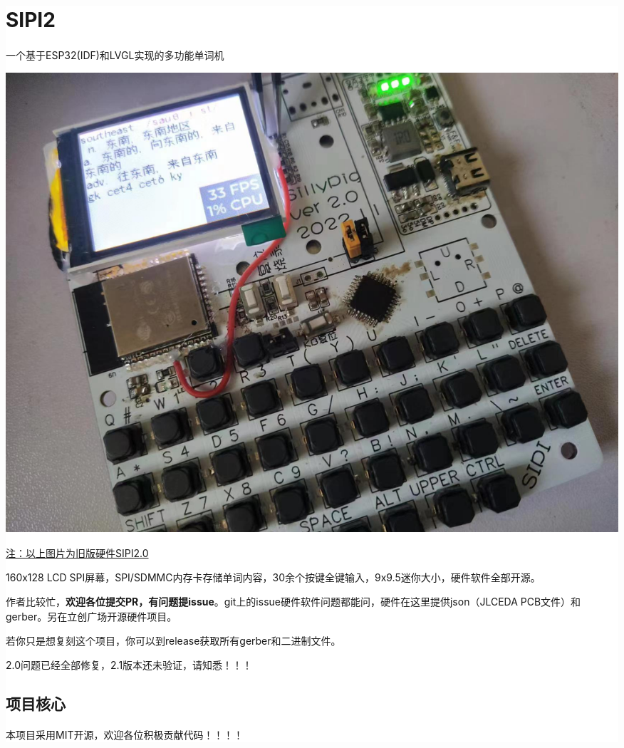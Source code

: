 # SIPI2

一个基于ESP32(IDF)和LVGL实现的多功能单词机

![图片](README/1.jpg)

<u>注：以上图片为旧版硬件SIPI2.0</u>

160x128 LCD  SPI屏幕，SPI/SDMMC内存卡存储单词内容，30余个按键全键输入，9x9.5迷你大小，硬件软件全部开源。

作者比较忙，**欢迎各位提交PR，有问题提issue**。git上的issue硬件软件问题都能问，硬件在这里提供json（JLCEDA PCB文件）和gerber。另在立创广场开源硬件项目。

若你只是想复刻这个项目，你可以到release获取所有gerber和二进制文件。

2.0问题已经全部修复，2.1版本还未验证，请知悉！！！

## 项目核心

本项目采用MIT开源，欢迎各位积极贡献代码！！！！
